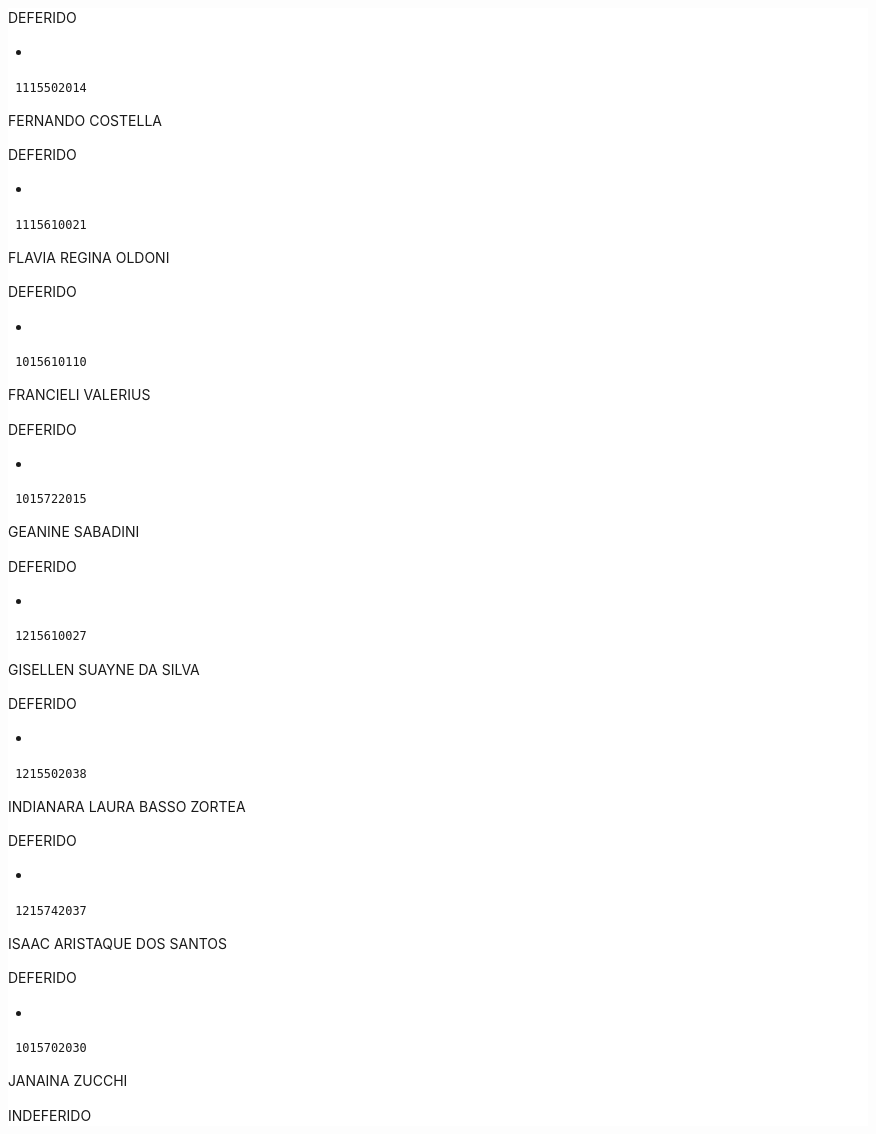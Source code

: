    DEFERIDO

   -

     1115502014

   FERNANDO COSTELLA

   DEFERIDO

   -

     1115610021

   FLAVIA REGINA OLDONI

   DEFERIDO

   -

     1015610110

   FRANCIELI VALERIUS

   DEFERIDO

   -

     1015722015

   GEANINE SABADINI

   DEFERIDO

   -

     1215610027

   GISELLEN SUAYNE DA SILVA

   DEFERIDO

   -

     1215502038

   INDIANARA LAURA BASSO ZORTEA

   DEFERIDO

   -

     1215742037

   ISAAC ARISTAQUE DOS SANTOS

   DEFERIDO

   -

     1015702030

   JANAINA ZUCCHI

   INDEFERIDO
